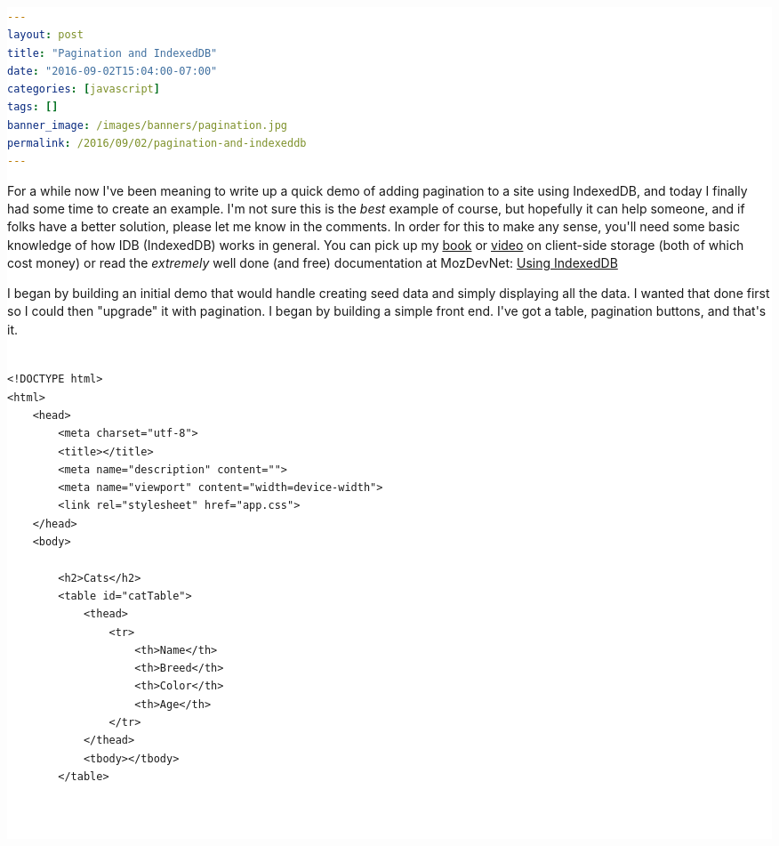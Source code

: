 ```yaml
---
layout: post
title: "Pagination and IndexedDB"
date: "2016-09-02T15:04:00-07:00"
categories: [javascript]
tags: []
banner_image: /images/banners/pagination.jpg
permalink: /2016/09/02/pagination-and-indexeddb
---
```


For a while now I've been meaning to write up a quick demo of adding pagination to a site using IndexedDB, and today I finally had some time to create an example. I'm not sure this is the *best* example of course, but hopefully it can help someone, and if folks have a better solution, please let me know in the comments. In order for this to make any sense, you'll need some basic knowledge of how IDB (IndexedDB) works in general. You can pick up my [book](https://www.amazon.com/Client-Side-Data-Storage-Keeping-Local/dp/1491935111/ref=as_sl_pc_qf_sp_asin_til?tag=raymondcamd06-20&linkCode=w00&linkId=URSVDLKI2FLVLMFM&creativeASIN=1491935111) or [video](http://shop.oreilly.com/product/0636920043638.do) on client-side storage (both of which cost money) or read the *extremely* well done (and free) documentation at MozDevNet: [Using IndexedDB](https://developer.mozilla.org/en-US/docs/Web/API/IndexedDB_API/Using_IndexedDB)



I began by building an initial demo that would handle creating seed data and simply displaying all the data. I wanted that done first so I could then "upgrade" it with pagination. I began by building a simple front end. I've got a table, pagination buttons, and that's it.

<pre><code class="language-markup">
&lt;!DOCTYPE html&gt;
&lt;html&gt;
	&lt;head&gt;
		&lt;meta charset=&quot;utf-8&quot;&gt;
		&lt;title&gt;&lt;&#x2F;title&gt;
		&lt;meta name=&quot;description&quot; content=&quot;&quot;&gt;
		&lt;meta name=&quot;viewport&quot; content=&quot;width=device-width&quot;&gt;
		&lt;link rel=&quot;stylesheet&quot; href=&quot;app.css&quot;&gt;
	&lt;&#x2F;head&gt;
	&lt;body&gt;

		&lt;h2&gt;Cats&lt;&#x2F;h2&gt;
		&lt;table id=&quot;catTable&quot;&gt;
			&lt;thead&gt;
				&lt;tr&gt;
					&lt;th&gt;Name&lt;&#x2F;th&gt;
					&lt;th&gt;Breed&lt;&#x2F;th&gt;
					&lt;th&gt;Color&lt;&#x2F;th&gt;
					&lt;th&gt;Age&lt;&#x2F;th&gt;
				&lt;&#x2F;tr&gt;
			&lt;&#x2F;thead&gt;
			&lt;tbody&gt;&lt;&#x2F;tbody&gt;
		&lt;&#x2F;table&gt;

